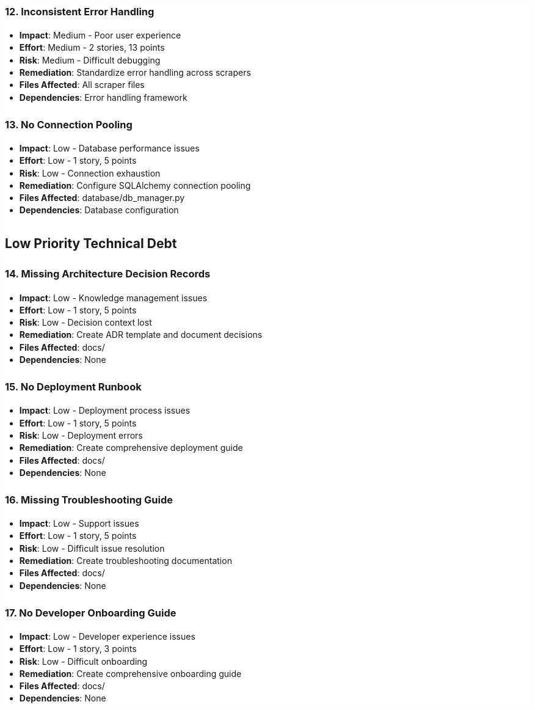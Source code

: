 ### 12. Inconsistent Error Handling
- **Impact**: Medium - Poor user experience
- **Effort**: Medium - 2 stories, 13 points
- **Risk**: Medium - Difficult debugging
- **Remediation**: Standardize error handling across scrapers
- **Files Affected**: All scraper files
- **Dependencies**: Error handling framework

### 13. No Connection Pooling
- **Impact**: Low - Database performance issues
- **Effort**: Low - 1 story, 5 points
- **Risk**: Low - Connection exhaustion
- **Remediation**: Configure SQLAlchemy connection pooling
- **Files Affected**: database/db_manager.py
- **Dependencies**: Database configuration

## Low Priority Technical Debt

### 14. Missing Architecture Decision Records
- **Impact**: Low - Knowledge management issues
- **Effort**: Low - 1 story, 5 points
- **Risk**: Low - Decision context lost
- **Remediation**: Create ADR template and document decisions
- **Files Affected**: docs/
- **Dependencies**: None

### 15. No Deployment Runbook
- **Impact**: Low - Deployment process issues
- **Effort**: Low - 1 story, 5 points
- **Risk**: Low - Deployment errors
- **Remediation**: Create comprehensive deployment guide
- **Files Affected**: docs/
- **Dependencies**: None

### 16. Missing Troubleshooting Guide
- **Impact**: Low - Support issues
- **Effort**: Low - 1 story, 5 points
- **Risk**: Low - Difficult issue resolution
- **Remediation**: Create troubleshooting documentation
- **Files Affected**: docs/
- **Dependencies**: None

### 17. No Developer Onboarding Guide
- **Impact**: Low - Developer experience issues
- **Effort**: Low - 1 story, 3 points
- **Risk**: Low - Difficult onboarding
- **Remediation**: Create comprehensive onboarding guide
- **Files Affected**: docs/
- **Dependencies**: None
